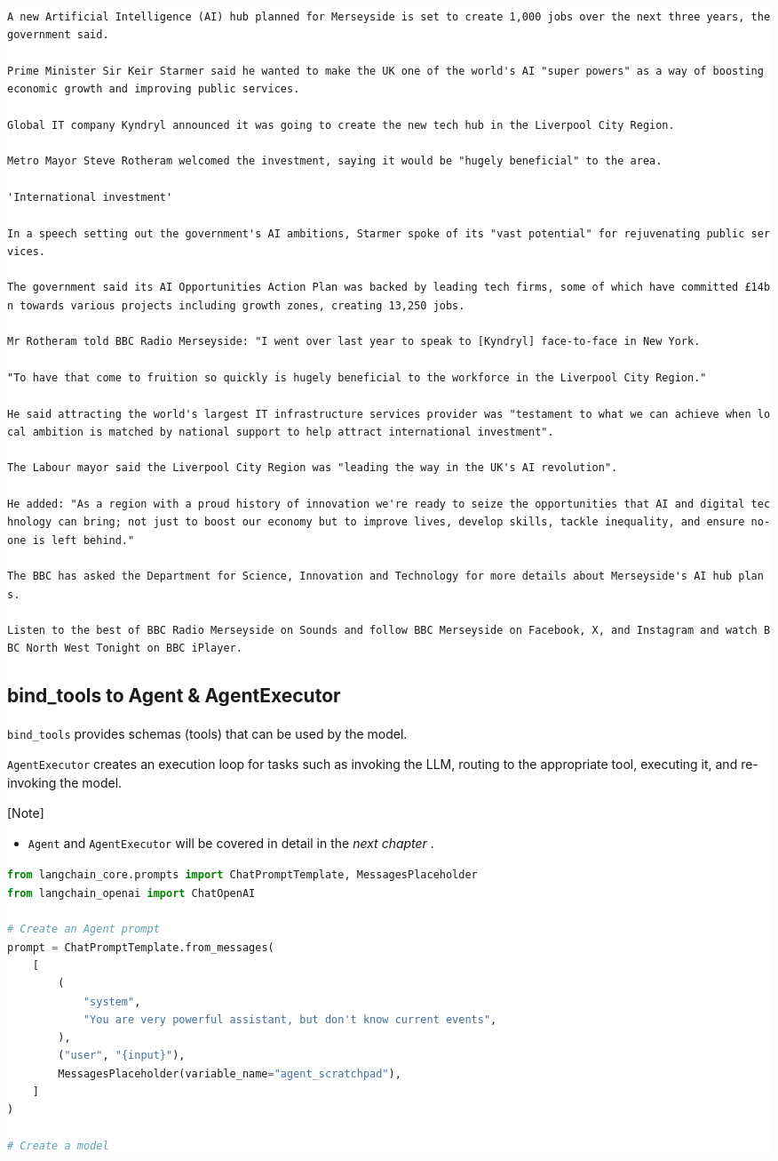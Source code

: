     A new Artificial Intelligence (AI) hub planned for Merseyside is set to create 1,000 jobs over the next three years, the government said.
    
    Prime Minister Sir Keir Starmer said he wanted to make the UK one of the world's AI "super powers" as a way of boosting economic growth and improving public services.
    
    Global IT company Kyndryl announced it was going to create the new tech hub in the Liverpool City Region.
    
    Metro Mayor Steve Rotheram welcomed the investment, saying it would be "hugely beneficial" to the area.
    
    'International investment'
    
    In a speech setting out the government's AI ambitions, Starmer spoke of its "vast potential" for rejuvenating public services.
    
    The government said its AI Opportunities Action Plan was backed by leading tech firms, some of which have committed £14bn towards various projects including growth zones, creating 13,250 jobs.
    
    Mr Rotheram told BBC Radio Merseyside: "I went over last year to speak to [Kyndryl] face-to-face in New York.
    
    "To have that come to fruition so quickly is hugely beneficial to the workforce in the Liverpool City Region." 
    
    He said attracting the world's largest IT infrastructure services provider was "testament to what we can achieve when local ambition is matched by national support to help attract international investment".
    
    The Labour mayor said the Liverpool City Region was "leading the way in the UK's AI revolution". 
    
    He added: "As a region with a proud history of innovation we're ready to seize the opportunities that AI and digital technology can bring; not just to boost our economy but to improve lives, develop skills, tackle inequality, and ensure no-one is left behind."
    
    The BBC has asked the Department for Science, Innovation and Technology for more details about Merseyside's AI hub plans.
    
    Listen to the best of BBC Radio Merseyside on Sounds and follow BBC Merseyside on Facebook, X, and Instagram and watch BBC North West Tonight on BBC iPlayer.
</pre>

## bind_tools to Agent & AgentExecutor

`bind_tools` provides schemas (tools) that can be used by the model.

`AgentExecutor` creates an execution loop for tasks such as invoking the LLM, routing to the appropriate tool, executing it, and re-invoking the model.

[Note]

- `Agent` and `AgentExecutor` will be covered in detail in the *next chapter* .

```python
from langchain_core.prompts import ChatPromptTemplate, MessagesPlaceholder
from langchain_openai import ChatOpenAI

# Create an Agent prompt
prompt = ChatPromptTemplate.from_messages(
    [
        (
            "system",
            "You are very powerful assistant, but don't know current events",
        ),
        ("user", "{input}"),
        MessagesPlaceholder(variable_name="agent_scratchpad"),
    ]
)

# Create a model
```